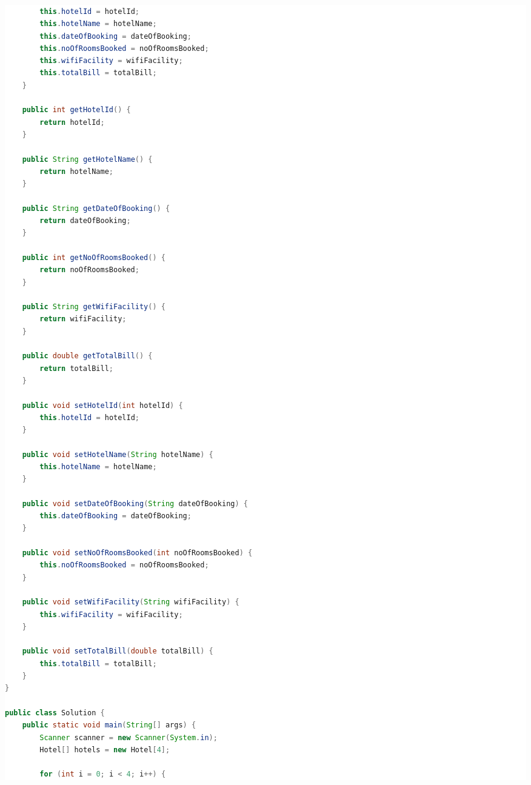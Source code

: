 ```java
        this.hotelId = hotelId;
        this.hotelName = hotelName;
        this.dateOfBooking = dateOfBooking;
        this.noOfRoomsBooked = noOfRoomsBooked;
        this.wifiFacility = wifiFacility;
        this.totalBill = totalBill;
    }

    public int getHotelId() {
        return hotelId;
    }

    public String getHotelName() {
        return hotelName;
    }

    public String getDateOfBooking() {
        return dateOfBooking;
    }

    public int getNoOfRoomsBooked() {
        return noOfRoomsBooked;
    }

    public String getWifiFacility() {
        return wifiFacility;
    }

    public double getTotalBill() {
        return totalBill;
    }

    public void setHotelId(int hotelId) {
        this.hotelId = hotelId;
    }

    public void setHotelName(String hotelName) {
        this.hotelName = hotelName;
    }

    public void setDateOfBooking(String dateOfBooking) {
        this.dateOfBooking = dateOfBooking;
    }

    public void setNoOfRoomsBooked(int noOfRoomsBooked) {
        this.noOfRoomsBooked = noOfRoomsBooked;
    }

    public void setWifiFacility(String wifiFacility) {
        this.wifiFacility = wifiFacility;
    }

    public void setTotalBill(double totalBill) {
        this.totalBill = totalBill;
    }
}

public class Solution {
    public static void main(String[] args) {
        Scanner scanner = new Scanner(System.in);
        Hotel[] hotels = new Hotel[4];

        for (int i = 0; i < 4; i++) {
```